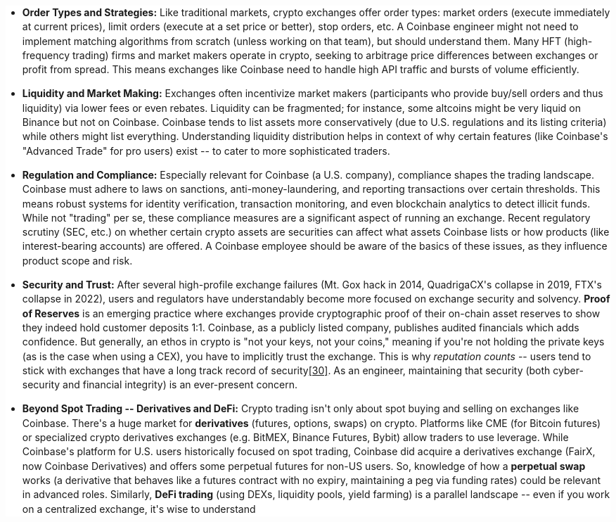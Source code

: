 -   **Order Types and Strategies:** Like traditional markets, crypto
    exchanges offer order types: market orders (execute immediately at
    current prices), limit orders (execute at a set price or better),
    stop orders, etc. A Coinbase engineer might not need to implement
    matching algorithms from scratch (unless working on that team), but
    should understand them. Many HFT (high-frequency trading) firms and
    market makers operate in crypto, seeking to arbitrage price
    differences between exchanges or profit from spread. This means
    exchanges like Coinbase need to handle high API traffic and bursts
    of volume efficiently.

-   **Liquidity and Market Making:** Exchanges often incentivize market
    makers (participants who provide buy/sell orders and thus liquidity)
    via lower fees or even rebates. Liquidity can be fragmented; for
    instance, some altcoins might be very liquid on Binance but not on
    Coinbase. Coinbase tends to list assets more conservatively (due to
    U.S. regulations and its listing criteria) while others might list
    everything. Understanding liquidity distribution helps in context of
    why certain features (like Coinbase's "Advanced Trade" for pro
    users) exist -- to cater to more sophisticated traders.

-   **Regulation and Compliance:** Especially relevant for Coinbase (a
    U.S. company), compliance shapes the trading landscape. Coinbase
    must adhere to laws on sanctions, anti-money-laundering, and
    reporting transactions over certain thresholds. This means robust
    systems for identity verification, transaction monitoring, and even
    blockchain analytics to detect illicit funds. While not "trading"
    per se, these compliance measures are a significant aspect of
    running an exchange. Recent regulatory scrutiny (SEC, etc.) on
    whether certain crypto assets are securities can affect what assets
    Coinbase lists or how products (like interest-bearing accounts) are
    offered. A Coinbase employee should be aware of the basics of these
    issues, as they influence product scope and risk.

-   **Security and Trust:** After several high-profile exchange failures
    (Mt. Gox hack in 2014, QuadrigaCX's collapse in 2019, FTX's collapse
    in 2022), users and regulators have understandably become more
    focused on exchange security and solvency. **Proof of Reserves** is
    an emerging practice where exchanges provide cryptographic proof of
    their on-chain asset reserves to show they indeed hold customer
    deposits 1:1. Coinbase, as a publicly listed company, publishes
    audited financials which adds confidence. But generally, an ethos in
    crypto is "not your keys, not your coins," meaning if you're not
    holding the private keys (as is the case when using a CEX), you have
    to implicitly trust the exchange. This is why *reputation counts* --
    users tend to stick with exchanges that have a long track record of
    security[\[30\]](https://www.investopedia.com/tech/190-cryptocurrency-exchanges-so-how-choose/#:~:text=In%20your%20search%2C%20dig%20deep%3B,an%20exchange%27s%20ethics%20and%20practices).
    As an engineer, maintaining that security (both cyber-security and
    financial integrity) is an ever-present concern.

-   **Beyond Spot Trading -- Derivatives and DeFi:** Crypto trading
    isn't only about spot buying and selling on exchanges like Coinbase.
    There's a huge market for **derivatives** (futures, options, swaps)
    on crypto. Platforms like CME (for Bitcoin futures) or specialized
    crypto derivatives exchanges (e.g. BitMEX, Binance Futures, Bybit)
    allow traders to use leverage. While Coinbase's platform for U.S.
    users historically focused on spot trading, Coinbase did acquire a
    derivatives exchange (FairX, now Coinbase Derivatives) and offers
    some perpetual futures for non-US users. So, knowledge of how a
    **perpetual swap** works (a derivative that behaves like a futures
    contract with no expiry, maintaining a peg via funding rates) could
    be relevant in advanced roles. Similarly, **DeFi trading** (using
    DEXs, liquidity pools, yield farming) is a parallel landscape --
    even if you work on a centralized exchange, it's wise to understand